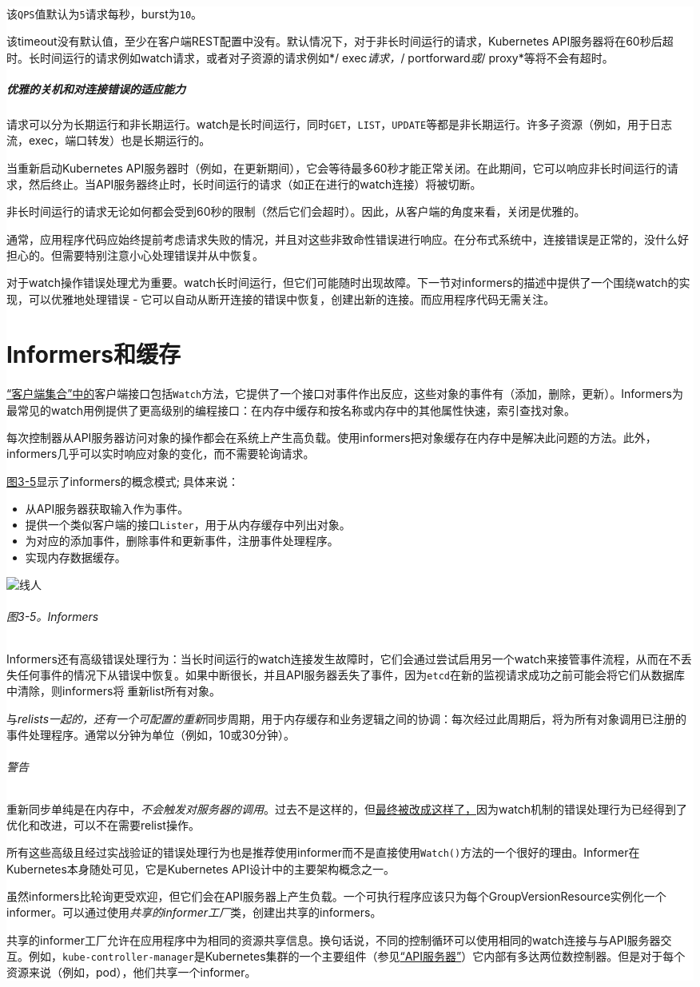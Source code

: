
该`QPS`值默认为`5`请求每秒，burst为`10`。

该timeout没有默认值，至少在客户端REST配置中没有。默认情况下，对于非长时间运行的请求，Kubernetes API服务器将在60秒后超时。长时间运行的请求例如watch请求，或者对子资源的请求例如*/ exec*请求，*/ portforward*或*/ proxy*等将不会有超时。

##### 优雅的关机和对连接错误的适应能力

请求可以分为长期运行和非长期运行。watch是长时间运行，同时`GET`，`LIST`，`UPDATE`等都是非长期运行。许多子资源（例如，用于日志流，exec，端口转发）也是长期运行的。

当重新启动Kubernetes API服务器时（例如，在更新期间），它会等待最多60秒才能正常关闭。在此期间，它可以响应非长时间运行的请求，然后终止。当API服务器终止时，长时间运行的请求（如正在进行的watch连接）将被切断。

非长时间运行的请求无论如何都会受到60秒的限制（然后它们会超时）。因此，从客户端的角度来看，关闭是优雅的。

通常，应用程序代码应始终提前考虑请求失败的情况，并且对这些非致命性错误进行响应。在分布式系统中，连接错误是正常的，没什么好担心的。但需要特别注意小心处理错误并从中恢复。

对于watch操作错误处理尤为重要。watch长时间运行，但它们可能随时出现故障。下一节对informers的描述中提供了一个围绕watch的实现，可以优雅地处理错误 - 它可以自动从断开连接的错误中恢复，创建出新的连接。而应用程序代码无需关注。

# Informers和缓存

[“客户端集合”中的](https://learning.oreilly.com/library/view/programming-kubernetes/9781492047094/ch03.html#clientsets)客户端接口包括`Watch`方法，它提供了一个接口对事件作出反应，这些对象的事件有（添加，删除，更新）。Informers为最常见的watch用例提供了更高级别的编程接口：在内存中缓存和按名称或内存中的其他属性快速，索引查找对象。

每次控制器从API服务器访问对象的操作都会在系统上产生高负载。使用informers把对象缓存在内存中是解决此问题的方法。此外，informers几乎可以实时响应对象的变化，而不需要轮询请求。

[图3-5](https://learning.oreilly.com/library/view/programming-kubernetes/9781492047094/ch03.html#informers-figure)显示了informers的概念模式; 具体来说：

- 从API服务器获取输入作为事件。
- 提供一个类似客户端的接口`Lister`，用于从内存缓存中列出对象。
- 为对应的添加事件，删除事件和更新事件，注册事件处理程序。
- 实现内存数据缓存。

![线人](https://learning.oreilly.com/library/view/programming-kubernetes/9781492047094/assets/prku_0305.png)

###### 图3-5。Informers

Informers还有高级错误处理行为：当长时间运行的watch连接发生故障时，它们会通过尝试启用另一个watch来接管事件流程，从而在不丢失任何事件的情况下从错误中恢复。如果中断很长，并且API服务器丢失了事件，因为`etcd`在新的监视请求成功之前可能会将它们从数据库中清除，则informers将 重新list所有对象。

与*relists一起的，还有一个可配置的重新*同步周期，用于内存缓存和业务逻辑之间的协调：每次经过此周期后，将为所有对象调用已注册的事件处理程序。通常以分钟为单位（例如，10或30分钟）。

###### 警告

重新同步单纯是在内存中，*不会触发对服务器的调用*。过去不是这样的，但[最终被改成这样了，](http://bit.ly/2FmeMge)因为watch机制的错误处理行为已经得到了优化和改进，可以不在需要relist操作。

所有这些高级且经过实战验证的错误处理行为也是推荐使用informer而不是直接使用`Watch()`方法的一个很好的理由。Informer在Kubernetes本身随处可见，它是Kubernetes API设计中的主要架构概念之一。

虽然informers比轮询更受欢迎，但它们会在API服务器上产生负载。一个可执行程序应该只为每个GroupVersionResource实例化一个informer。可以通过使用*共享的informer工厂*类，创建出共享的informers。

共享的informer工厂允许在应用程序中为相同的资源共享信息。换句话说，不同的控制循环可以使用相同的watch连接与与API服务器交互。例如，`kube-controller-manager`是Kubernetes集群的一个主要组件（参见[“API服务器”](https://learning.oreilly.com/library/view/programming-kubernetes/9781492047094/ch02.html#api-server)）它内部有多达两位数控制器。但是对于每个资源来说（例如，pod），他们共享一个informer。
